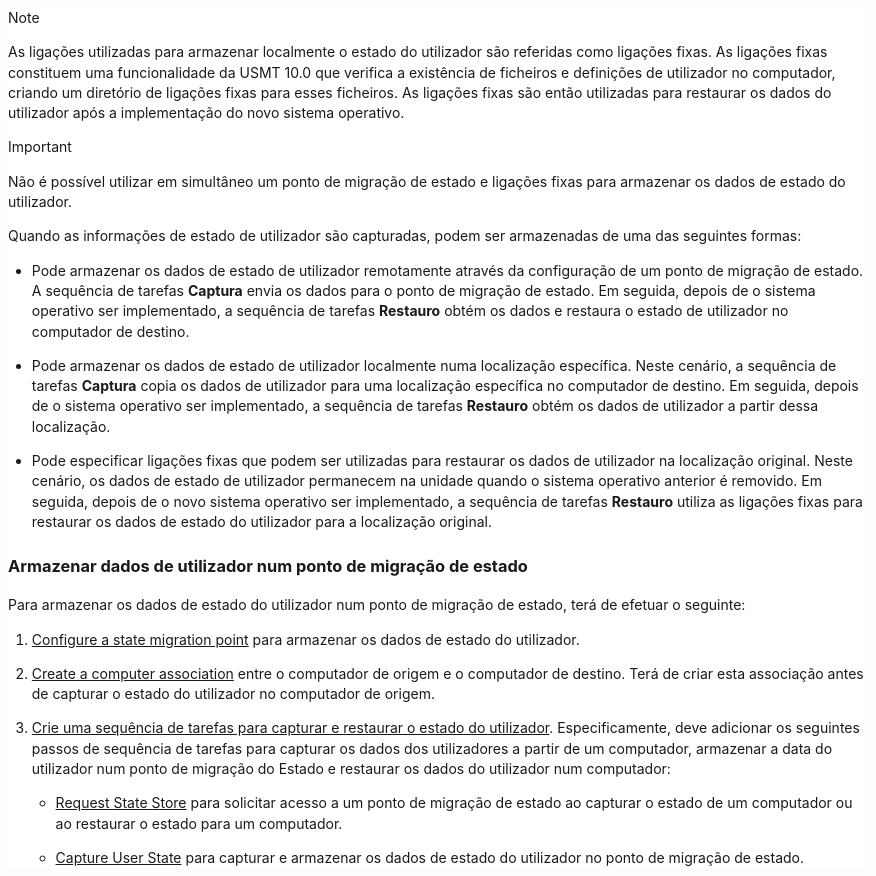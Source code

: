 > [!NOTE]
> As ligações utilizadas para armazenar localmente o estado do utilizador são referidas como ligações fixas. As ligações fixas constituem uma funcionalidade da USMT 10.0 que verifica a existência de ficheiros e definições de utilizador no computador, criando um diretório de ligações fixas para esses ficheiros. As ligações fixas são então utilizadas para restaurar os dados do utilizador após a implementação do novo sistema operativo.

> [!IMPORTANT]
> Não é possível utilizar em simultâneo um ponto de migração de estado e ligações fixas para armazenar os dados de estado do utilizador.

Quando as informações de estado de utilizador são capturadas, podem ser armazenadas de uma das seguintes formas:  

- Pode armazenar os dados de estado de utilizador remotamente através da configuração de um ponto de migração de estado. A sequência de tarefas **Captura** envia os dados para o ponto de migração de estado. Em seguida, depois de o sistema operativo ser implementado, a sequência de tarefas **Restauro** obtém os dados e restaura o estado de utilizador no computador de destino.  

- Pode armazenar os dados de estado de utilizador localmente numa localização específica. Neste cenário, a sequência de tarefas **Captura** copia os dados de utilizador para uma localização específica no computador de destino. Em seguida, depois de o sistema operativo ser implementado, a sequência de tarefas **Restauro** obtém os dados de utilizador a partir dessa localização.  

- Pode especificar ligações fixas que podem ser utilizadas para restaurar os dados de utilizador na localização original. Neste cenário, os dados de estado de utilizador permanecem na unidade quando o sistema operativo anterior é removido. Em seguida, depois de o novo sistema operativo ser implementado, a sequência de tarefas **Restauro** utiliza as ligações fixas para restaurar os dados de estado do utilizador para a localização original.  

### <a name="store-user-data-on-a-state-migration-point"></a><a name="BKMK_UserDataSMP"></a> Armazenar dados de utilizador num ponto de migração de estado

 Para armazenar os dados de estado do utilizador num ponto de migração de estado, terá de efetuar o seguinte:  

1. [Configure a state migration point](#BKMK_StateMigrationPoint) para armazenar os dados de estado do utilizador.  

1. [Create a computer association](#BKMK_ComputerAssociation) entre o computador de origem e o computador de destino. Terá de criar esta associação antes de capturar o estado do utilizador no computador de origem.  

1. [Crie uma sequência de tarefas para capturar e restaurar o estado do utilizador](../deploy-use/create-a-task-sequence-to-capture-and-restore-user-state.md). Especificamente, deve adicionar os seguintes passos de sequência de tarefas para capturar os dados dos utilizadores a partir de um computador, armazenar a data do utilizador num ponto de migração do Estado e restaurar os dados do utilizador num computador:  

    - [Request State Store](../understand/task-sequence-steps.md#BKMK_RequestStateStore) para solicitar acesso a um ponto de migração de estado ao capturar o estado de um computador ou ao restaurar o estado para um computador.  

    - [Capture User State](../understand/task-sequence-steps.md#BKMK_CaptureUserState) para capturar e armazenar os dados de estado do utilizador no ponto de migração de estado.  
